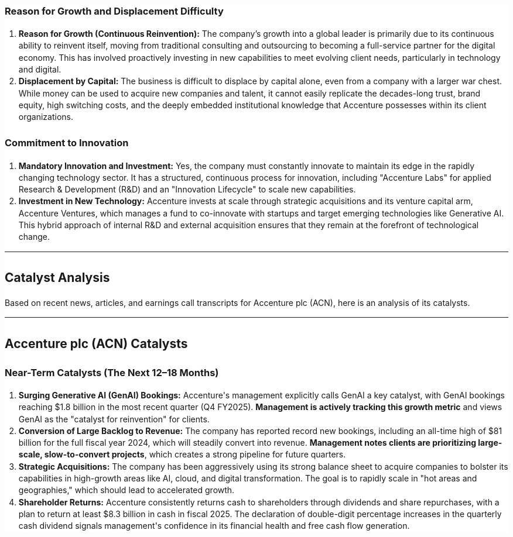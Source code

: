 ### **Reason for Growth and Displacement Difficulty**

1.  **Reason for Growth (Continuous Reinvention):** The company’s growth into a global leader is primarily due to its continuous ability to reinvent itself, moving from traditional consulting and outsourcing to becoming a full-service partner for the digital economy. This has involved proactively investing in new capabilities to meet evolving client needs, particularly in technology and digital.
2.  **Displacement by Capital:** The business is difficult to displace by capital alone, even from a company with a larger war chest. While money can be used to acquire new companies and talent, it cannot easily replicate the decades-long trust, brand equity, high switching costs, and the deeply embedded institutional knowledge that Accenture possesses within its client organizations.

### **Commitment to Innovation**

1.  **Mandatory Innovation and Investment:** Yes, the company must constantly innovate to maintain its edge in the rapidly changing technology sector. It has a structured, continuous process for innovation, including "Accenture Labs" for applied Research & Development (R&D) and an "Innovation Lifecycle" to scale new capabilities.
2.  **Investment in New Technology:** Accenture invests at scale through strategic acquisitions and its venture capital arm, Accenture Ventures, which manages a fund to co-innovate with startups and target emerging technologies like Generative AI. This hybrid approach of internal R&D and external acquisition ensures that they remain at the forefront of technological change.

---

## Catalyst Analysis

Based on recent news, articles, and earnings call transcripts for Accenture plc (ACN), here is an analysis of its catalysts.

***

## Accenture plc (ACN) Catalysts

### Near-Term Catalysts (The Next 12–18 Months)

1.  **Surging Generative AI (GenAI) Bookings:** Accenture's management explicitly calls GenAI a key catalyst, with GenAI bookings reaching \$1.8 billion in the most recent quarter (Q4 FY2025). **Management is actively tracking this growth metric** and views GenAI as the "catalyst for reinvention" for clients.
2.  **Conversion of Large Backlog to Revenue:** The company has reported record new bookings, including an all-time high of \$81 billion for the full fiscal year 2024, which will steadily convert into revenue. **Management notes clients are prioritizing large-scale, slow-to-convert projects**, which creates a strong pipeline for future quarters.
3.  **Strategic Acquisitions:** The company has been aggressively using its strong balance sheet to acquire companies to bolster its capabilities in high-growth areas like AI, cloud, and digital transformation. The goal is to rapidly scale in "hot areas and geographies," which should lead to accelerated growth.
4.  **Shareholder Returns:** Accenture consistently returns cash to shareholders through dividends and share repurchases, with a plan to return at least \$8.3 billion in cash in fiscal 2025. The declaration of double-digit percentage increases in the quarterly cash dividend signals management's confidence in its financial health and free cash flow generation.
